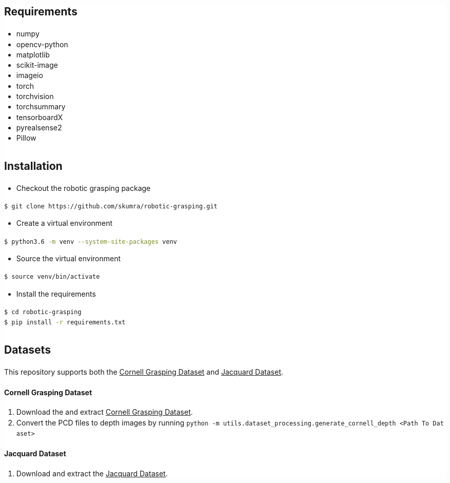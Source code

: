 ## Requirements

- numpy
- opencv-python
- matplotlib
- scikit-image
- imageio
- torch
- torchvision
- torchsummary
- tensorboardX
- pyrealsense2
- Pillow

## Installation
- Checkout the robotic grasping package
```bash
$ git clone https://github.com/skumra/robotic-grasping.git
```

- Create a virtual environment
```bash
$ python3.6 -m venv --system-site-packages venv
```

- Source the virtual environment
```bash
$ source venv/bin/activate
```

- Install the requirements
```bash
$ cd robotic-grasping
$ pip install -r requirements.txt
```

## Datasets

This repository supports both the [Cornell Grasping Dataset](https://www.kaggle.com/oneoneliu/cornell-grasp) and
[Jacquard Dataset](https://jacquard.liris.cnrs.fr/).

#### Cornell Grasping Dataset

1. Download the and extract [Cornell Grasping Dataset](https://www.kaggle.com/oneoneliu/cornell-grasp). 
2. Convert the PCD files to depth images by running `python -m utils.dataset_processing.generate_cornell_depth <Path To Dataset>`

#### Jacquard Dataset

1. Download and extract the [Jacquard Dataset](https://jacquard.liris.cnrs.fr/).

